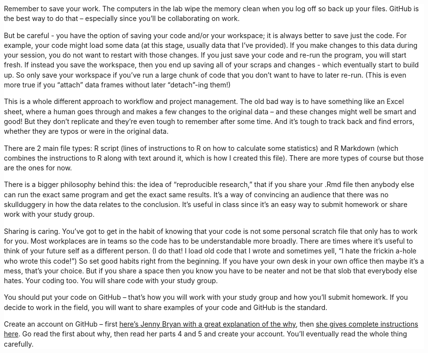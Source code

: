 Remember to save your work. The computers in the lab wipe the memory
clean when you log off so back up your files. GitHub is the best way to
do that – especially since you’ll be collaborating on work.

But be careful - you have the option of saving your code and/or your
workspace; it is always better to save just the code. For example, your
code might load some data (at this stage, usually data that I’ve
provided). If you make changes to this data during your session, you do
not want to restart with those changes. If you just save your code and
re-run the program, you will start fresh. If instead you save the
workspace, then you end up saving all of your scraps and changes - which
eventually start to build up. So only save your workspace if you’ve run
a large chunk of code that you don’t want to have to later re-run. (This
is even more true if you “attach” data frames without later “detach”-ing
them!)

This is a whole different approach to workflow and project management.
The old bad way is to have something like an Excel sheet, where a human
goes through and makes a few changes to the original data – and these
changes might well be smart and good! But they don’t replicate and
they’re even tough to remember after some time. And it’s tough to track
back and find errors, whether they are typos or were in the original
data.

There are 2 main file types: R script (lines of instructions to R on how
to calculate some statistics) and R Markdown (which combines the
instructions to R along with text around it, which is how I created this
file). There are more types of course but those are the ones for now.

There is a bigger philosophy behind this: the idea of “reproducible
research,” that if you share your .Rmd file then anybody else can run
the exact same program and get the exact same results. It’s a way of
convincing an audience that there was no skullduggery in how the data
relates to the conclusion. It’s useful in class since it’s an easy way
to submit homework or share work with your study group.

Sharing is caring. You’ve got to get in the habit of knowing that your
code is not some personal scratch file that only has to work for you.
Most workplaces are in teams so the code has to be understandable more
broadly. There are times where it’s useful to think of your future self
as a different person. (I do that! I load old code that I wrote and
sometimes yell, “I hate the frickin a-hole who wrote this code!”) So set
good habits right from the beginning. If you have your own desk in your
own office then maybe it’s a mess, that’s your choice. But if you share
a space then you know you have to be neater and not be that slob that
everybody else hates. Your coding too. You will share code with your
study group.

You should put your code on GitHub – that’s how you will work with your
study group and how you’ll submit homework. If you decide to work in the
field, you will want to share examples of your code and GitHub is the
standard.

Create an account on GitHub – first [here’s Jenny Bryan with a great
explanation of the
why](https://dx.doi.org/10.7287%2Fpeerj.preprints.3159v2), then [she
gives complete instructions here](https://happygitwithr.com/index.html).
Go read the first about why, then read her parts 4 and 5 and create your
account. You’ll eventually read the whole thing carefully.
